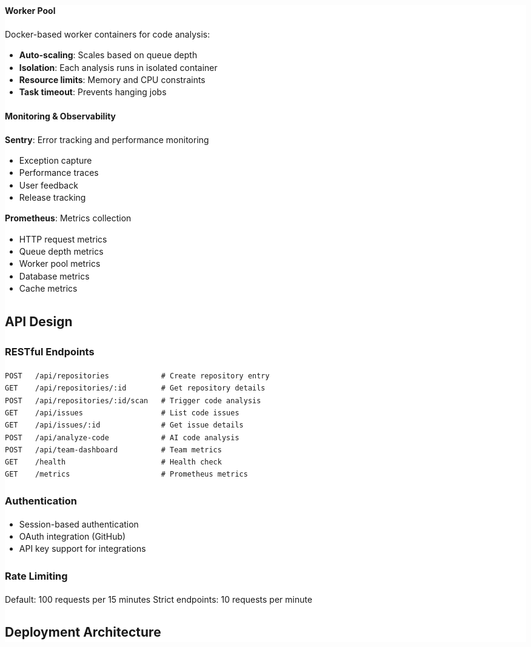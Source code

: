 #### Worker Pool

Docker-based worker containers for code analysis:

- **Auto-scaling**: Scales based on queue depth
- **Isolation**: Each analysis runs in isolated container
- **Resource limits**: Memory and CPU constraints
- **Task timeout**: Prevents hanging jobs

#### Monitoring & Observability

**Sentry**: Error tracking and performance monitoring
- Exception capture
- Performance traces
- User feedback
- Release tracking

**Prometheus**: Metrics collection
- HTTP request metrics
- Queue depth metrics
- Worker pool metrics
- Database metrics
- Cache metrics

## API Design

### RESTful Endpoints

```
POST   /api/repositories            # Create repository entry
GET    /api/repositories/:id        # Get repository details
POST   /api/repositories/:id/scan   # Trigger code analysis
GET    /api/issues                  # List code issues
GET    /api/issues/:id              # Get issue details
POST   /api/analyze-code            # AI code analysis
POST   /api/team-dashboard          # Team metrics
GET    /health                      # Health check
GET    /metrics                     # Prometheus metrics
```

### Authentication

- Session-based authentication
- OAuth integration (GitHub)
- API key support for integrations

### Rate Limiting

Default: 100 requests per 15 minutes
Strict endpoints: 10 requests per minute

## Deployment Architecture
